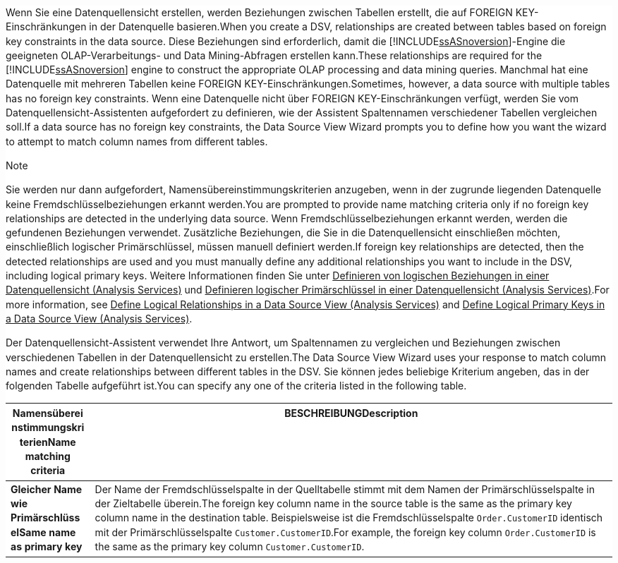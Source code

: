  <span data-ttu-id="9af3f-167">Wenn Sie eine Datenquellensicht erstellen, werden Beziehungen zwischen Tabellen erstellt, die auf FOREIGN KEY-Einschränkungen in der Datenquelle basieren.</span><span class="sxs-lookup"><span data-stu-id="9af3f-167">When you create a DSV, relationships are created between tables based on foreign key constraints in the data source.</span></span> <span data-ttu-id="9af3f-168">Diese Beziehungen sind erforderlich, damit die [!INCLUDE[ssASnoversion](../../includes/ssasnoversion-md.md)]-Engine die geeigneten OLAP-Verarbeitungs- und Data Mining-Abfragen erstellen kann.</span><span class="sxs-lookup"><span data-stu-id="9af3f-168">These relationships are required for the [!INCLUDE[ssASnoversion](../../includes/ssasnoversion-md.md)] engine to construct the appropriate OLAP processing and data mining queries.</span></span> <span data-ttu-id="9af3f-169">Manchmal hat eine Datenquelle mit mehreren Tabellen keine FOREIGN KEY-Einschränkungen.</span><span class="sxs-lookup"><span data-stu-id="9af3f-169">Sometimes, however, a data source with multiple tables has no foreign key constraints.</span></span> <span data-ttu-id="9af3f-170">Wenn eine Datenquelle nicht über FOREIGN KEY-Einschränkungen verfügt, werden Sie vom Datenquellensicht-Assistenten aufgefordert zu definieren, wie der Assistent Spaltennamen verschiedener Tabellen vergleichen soll.</span><span class="sxs-lookup"><span data-stu-id="9af3f-170">If a data source has no foreign key constraints, the Data Source View Wizard prompts you to define how you want the wizard to attempt to match column names from different tables.</span></span>  
  
> [!NOTE]  
>  <span data-ttu-id="9af3f-171">Sie werden nur dann aufgefordert, Namensübereinstimmungskriterien anzugeben, wenn in der zugrunde liegenden Datenquelle keine Fremdschlüsselbeziehungen erkannt werden.</span><span class="sxs-lookup"><span data-stu-id="9af3f-171">You are prompted to provide name matching criteria only if no foreign key relationships are detected in the underlying data source.</span></span> <span data-ttu-id="9af3f-172">Wenn Fremdschlüsselbeziehungen erkannt werden, werden die gefundenen Beziehungen verwendet. Zusätzliche Beziehungen, die Sie in die Datenquellensicht einschließen möchten, einschließlich logischer Primärschlüssel, müssen manuell definiert werden.</span><span class="sxs-lookup"><span data-stu-id="9af3f-172">If foreign key relationships are detected, then the detected relationships are used and you must manually define any additional relationships you want to include in the DSV, including logical primary keys.</span></span> <span data-ttu-id="9af3f-173">Weitere Informationen finden Sie unter [Definieren von logischen Beziehungen in einer Datenquellensicht &#40;Analysis Services&#41;](define-logical-relationships-in-a-data-source-view-analysis-services.md) und [Definieren logischer Primärschlüssel in einer Datenquellensicht &#40;Analysis Services&#41;](define-logical-primary-keys-in-a-data-source-view-analysis-services.md).</span><span class="sxs-lookup"><span data-stu-id="9af3f-173">For more information, see [Define Logical Relationships in a Data Source View &#40;Analysis Services&#41;](define-logical-relationships-in-a-data-source-view-analysis-services.md) and [Define Logical Primary Keys in a Data Source View &#40;Analysis Services&#41;](define-logical-primary-keys-in-a-data-source-view-analysis-services.md).</span></span>  
  
 <span data-ttu-id="9af3f-174">Der Datenquellensicht-Assistent verwendet Ihre Antwort, um Spaltennamen zu vergleichen und Beziehungen zwischen verschiedenen Tabellen in der Datenquellensicht zu erstellen.</span><span class="sxs-lookup"><span data-stu-id="9af3f-174">The Data Source View Wizard uses your response to match column names and create relationships between different tables in the DSV.</span></span> <span data-ttu-id="9af3f-175">Sie können jedes beliebige Kriterium angeben, das in der folgenden Tabelle aufgeführt ist.</span><span class="sxs-lookup"><span data-stu-id="9af3f-175">You can specify any one of the criteria listed in the following table.</span></span>  
  
|<span data-ttu-id="9af3f-176">Namensübereinstimmungskriterien</span><span class="sxs-lookup"><span data-stu-id="9af3f-176">Name matching criteria</span></span>|<span data-ttu-id="9af3f-177">BESCHREIBUNG</span><span class="sxs-lookup"><span data-stu-id="9af3f-177">Description</span></span>|  
|----------------------------|-----------------|  
|<span data-ttu-id="9af3f-178">**Gleicher Name wie Primärschlüssel**</span><span class="sxs-lookup"><span data-stu-id="9af3f-178">**Same name as primary key**</span></span>|<span data-ttu-id="9af3f-179">Der Name der Fremdschlüsselspalte in der Quelltabelle stimmt mit dem Namen der Primärschlüsselspalte in der Zieltabelle überein.</span><span class="sxs-lookup"><span data-stu-id="9af3f-179">The foreign key column name in the source table is the same as the primary key column name in the destination table.</span></span> <span data-ttu-id="9af3f-180">Beispielsweise ist die Fremdschlüsselspalte `Order.CustomerID` identisch mit der Primärschlüsselspalte `Customer.CustomerID`.</span><span class="sxs-lookup"><span data-stu-id="9af3f-180">For example, the foreign key column `Order.CustomerID` is the same as the primary key column `Customer.CustomerID`.</span></span>|  